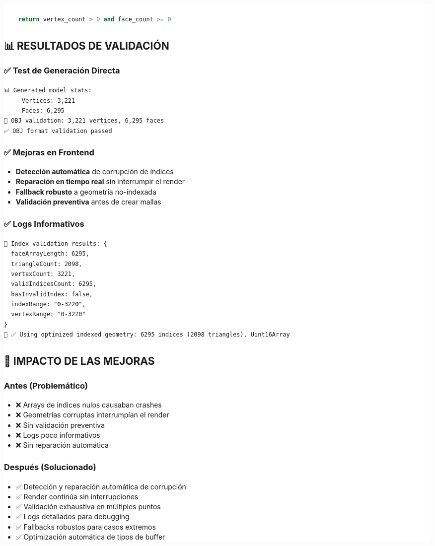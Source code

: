 ```python
    
    return vertex_count > 0 and face_count >= 0
```

## 📊 RESULTADOS DE VALIDACIÓN

### **✅ Test de Generación Directa**
```
📊 Generated model stats:
   - Vertices: 3,221
   - Faces: 6,295
📝 OBJ validation: 3,221 vertices, 6,295 faces
✅ OBJ format validation passed
```

### **✅ Mejoras en Frontend**
- **Detección automática** de corrupción de índices
- **Reparación en tiempo real** sin interrumpir el render
- **Fallback robusto** a geometría no-indexada
- **Validación preventiva** antes de crear mallas

### **✅ Logs Informativos**
```
🧊 Index validation results: {
  faceArrayLength: 6295,
  triangleCount: 2098,
  vertexCount: 3221,
  validIndicesCount: 6295,
  hasInvalidIndex: false,
  indexRange: "0-3220",
  vertexRange: "0-3220"
}
🧊 ✅ Using optimized indexed geometry: 6295 indices (2098 triangles), Uint16Array
```

## 🎯 IMPACTO DE LAS MEJORAS

### **Antes (Problemático)**
- ❌ Arrays de índices nulos causaban crashes
- ❌ Geometrías corruptas interrumpían el render
- ❌ Sin validación preventiva
- ❌ Logs poco informativos
- ❌ Sin reparación automática

### **Después (Solucionado)**
- ✅ Detección y reparación automática de corrupción
- ✅ Render continúa sin interrupciones
- ✅ Validación exhaustiva en múltiples puntos
- ✅ Logs detallados para debugging
- ✅ Fallbacks robustos para casos extremos
- ✅ Optimización automática de tipos de buffer
